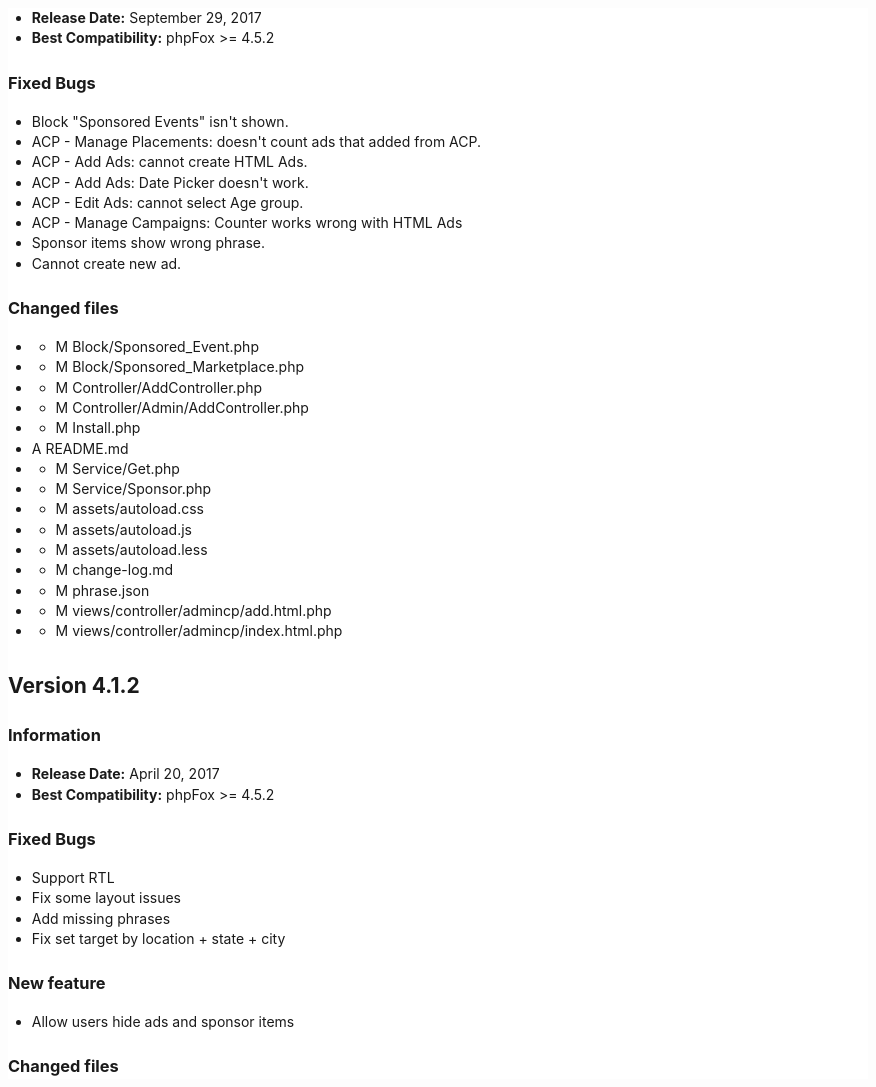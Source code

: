 - **Release Date:** September 29, 2017
- **Best Compatibility:** phpFox >= 4.5.2

### Fixed Bugs

- Block "Sponsored Events" isn't shown.
- ACP - Manage Placements: doesn't count ads that added from ACP.
- ACP - Add Ads: cannot create HTML Ads.
- ACP - Add Ads: Date Picker doesn't work.
- ACP - Edit Ads: cannot select Age group.
- ACP - Manage Campaigns: Counter works wrong with HTML Ads
- Sponsor items show wrong phrase.
- Cannot create new ad.

### Changed files
- - M Block/Sponsored_Event.php
- - M Block/Sponsored_Marketplace.php
- - M Controller/AddController.php
- - M Controller/Admin/AddController.php
- - M Install.php
- A       README.md
- - M Service/Get.php
- - M Service/Sponsor.php
- - M assets/autoload.css
- - M assets/autoload.js
- - M assets/autoload.less
- - M change-log.md
- - M phrase.json
- - M views/controller/admincp/add.html.php
- - M views/controller/admincp/index.html.php

## Version 4.1.2

### Information

- **Release Date:** April 20, 2017
- **Best Compatibility:** phpFox >= 4.5.2

### Fixed Bugs

 - Support RTL
 - Fix some layout issues
 - Add missing phrases
 - Fix set target by location + state + city
 
### New feature

 - Allow users hide ads and sponsor items

### Changed files
